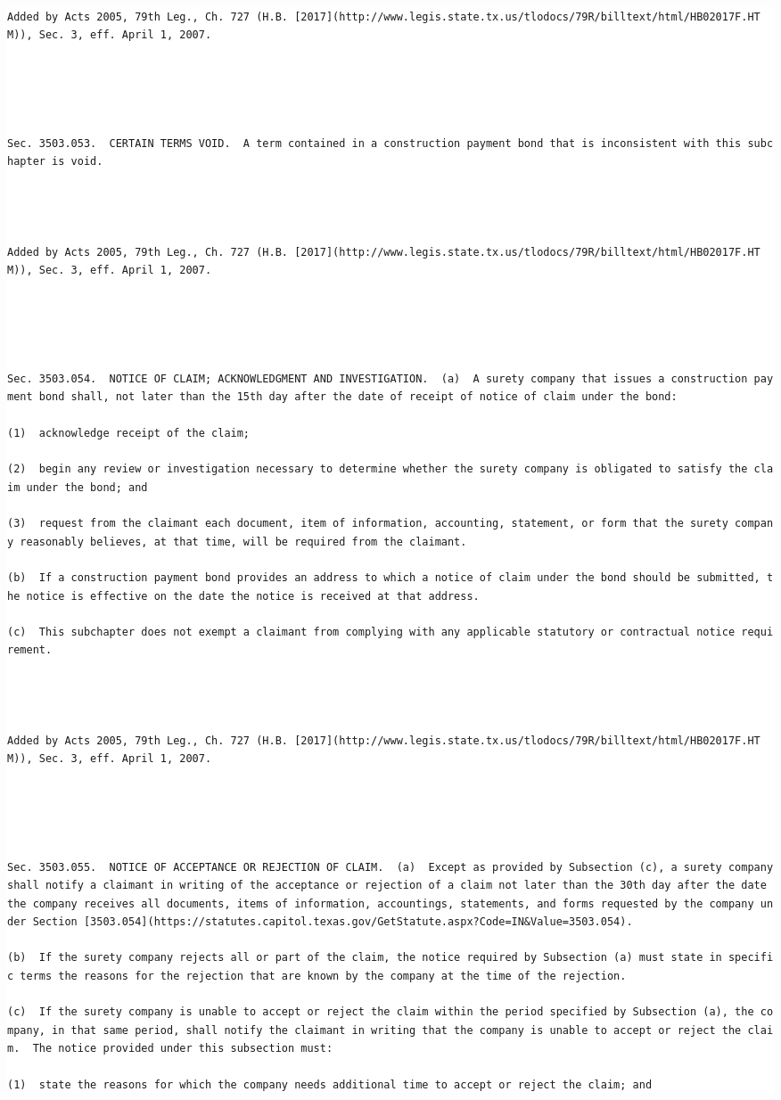     
    
    
    Added by Acts 2005, 79th Leg., Ch. 727 (H.B. [2017](http://www.legis.state.tx.us/tlodocs/79R/billtext/html/HB02017F.HTM)), Sec. 3, eff. April 1, 2007.
    
    
    
    
    
    Sec. 3503.053.  CERTAIN TERMS VOID.  A term contained in a construction payment bond that is inconsistent with this subchapter is void.
    
    
    
    
    Added by Acts 2005, 79th Leg., Ch. 727 (H.B. [2017](http://www.legis.state.tx.us/tlodocs/79R/billtext/html/HB02017F.HTM)), Sec. 3, eff. April 1, 2007.
    
    
    
    
    
    Sec. 3503.054.  NOTICE OF CLAIM; ACKNOWLEDGMENT AND INVESTIGATION.  (a)  A surety company that issues a construction payment bond shall, not later than the 15th day after the date of receipt of notice of claim under the bond:
    
    (1)  acknowledge receipt of the claim;
    
    (2)  begin any review or investigation necessary to determine whether the surety company is obligated to satisfy the claim under the bond; and
    
    (3)  request from the claimant each document, item of information, accounting, statement, or form that the surety company reasonably believes, at that time, will be required from the claimant.
    
    (b)  If a construction payment bond provides an address to which a notice of claim under the bond should be submitted, the notice is effective on the date the notice is received at that address.
    
    (c)  This subchapter does not exempt a claimant from complying with any applicable statutory or contractual notice requirement.
    
    
    
    
    Added by Acts 2005, 79th Leg., Ch. 727 (H.B. [2017](http://www.legis.state.tx.us/tlodocs/79R/billtext/html/HB02017F.HTM)), Sec. 3, eff. April 1, 2007.
    
    
    
    
    
    Sec. 3503.055.  NOTICE OF ACCEPTANCE OR REJECTION OF CLAIM.  (a)  Except as provided by Subsection (c), a surety company shall notify a claimant in writing of the acceptance or rejection of a claim not later than the 30th day after the date the company receives all documents, items of information, accountings, statements, and forms requested by the company under Section [3503.054](https://statutes.capitol.texas.gov/GetStatute.aspx?Code=IN&Value=3503.054).
    
    (b)  If the surety company rejects all or part of the claim, the notice required by Subsection (a) must state in specific terms the reasons for the rejection that are known by the company at the time of the rejection.
    
    (c)  If the surety company is unable to accept or reject the claim within the period specified by Subsection (a), the company, in that same period, shall notify the claimant in writing that the company is unable to accept or reject the claim.  The notice provided under this subsection must:
    
    (1)  state the reasons for which the company needs additional time to accept or reject the claim; and
    